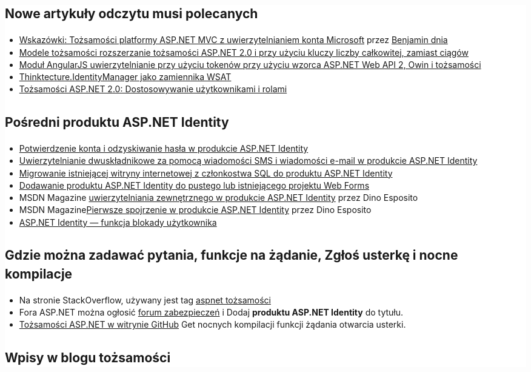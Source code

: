<a id="feat"></a>
## <a name="new-featured-must-read-articles"></a>Nowe artykuły odczytu musi polecanych

- [Wskazówki: Tożsamości platformy ASP.NET MVC z uwierzytelnianiem konta Microsoft](http://www.benday.com/2014/02/25/walkthrough-asp-net-mvc-identity-with-microsoft-account-authentication/) przez [Benjamin dnia](http://www.benday.com/about/)
- [Modele tożsamości rozszerzanie tożsamości ASP.NET 2.0 i przy użyciu kluczy liczby całkowitej, zamiast ciągów](http://typecastexception.com/post/2014/07/13/ASPNET-Identity-20-Extending-Identity-Models-and-Using-Integer-Keys-Instead-of-Strings.aspx)
- [Moduł AngularJS uwierzytelnianie przy użyciu tokenów przy użyciu wzorca ASP.NET Web API 2, Owin i tożsamości](http://bitoftech.net/2014/06/09/angularjs-token-authentication-using-asp-net-web-api-2-owin-asp-net-identity/)
- [Thinktecture.IdentityManager jako zamiennika WSAT](http://www.hanselman.com/blog/ThinktectureIdentityManagerAsAReplacementForTheASPNETWebSiteAdministrationTool.aspx)
- [Tożsamości ASP.NET 2.0: Dostosowywanie użytkownikami i rolami](http://typecastexception.com/post/2014/06/22/ASPNET-Identity-20-Customizing-Users-and-Roles.aspx)

<a id="adv"></a>
## <a name="intermediate-aspnet-identity"></a>Pośredni produktu ASP.NET Identity

- [Potwierdzenie konta i odzyskiwanie hasła w produkcie ASP.NET Identity](../features-api/account-confirmation-and-password-recovery-with-aspnet-identity.md)
- [Uwierzytelnianie dwuskładnikowe za pomocą wiadomości SMS i wiadomości e-mail w produkcie ASP.NET Identity](../features-api/two-factor-authentication-using-sms-and-email-with-aspnet-identity.md)
- [Migrowanie istniejącej witryny internetowej z członkostwa SQL do produktu ASP.NET Identity](../migrations/migrating-an-existing-website-from-sql-membership-to-aspnet-identity.md)
- [Dodawanie produktu ASP.NET Identity do pustego lub istniejącego projektu Web Forms](adding-aspnet-identity-to-an-empty-or-existing-web-forms-project.md)
- MSDN Magazine [uwierzytelniania zewnętrznego w produkcie ASP.NET Identity](https://msdn.microsoft.com/magazine/dn745860.aspx) przez Dino Esposito
- MSDN Magazine[Pierwsze spojrzenie w produkcie ASP.NET Identity](https://msdn.microsoft.com/magazine/dn605872.aspx) przez Dino Esposito
- [ASP.NET Identity — funkcja blokady użytkownika](http://tech.trailmax.info/2014/06/asp-net-identity-user-lockout/)

<a id="samp"></a>
## <a name="where-to-ask-questions-request-features-report-a-bug-and-nightly-builds"></a>Gdzie można zadawać pytania, funkcje na żądanie, Zgłoś usterkę i nocne kompilacje

- Na stronie StackOverflow, używany jest tag [aspnet tożsamości](http://stackoverflow.com/questions/tagged/asp.net-identity)
- Fora ASP.NET można ogłosić [forum zabezpieczeń](https://forums.asp.net/25.aspx) i Dodaj **produktu ASP.NET Identity** do tytułu.
- [Tożsamości ASP.NET w witrynie GitHub](https://github.com/aspnet/AspNetIdentity) Get nocnych kompilacji funkcji żądania otwarcia usterki.

<a id="blog"></a>
## <a name="blog-posts-on-identity"></a>Wpisy w blogu tożsamości
